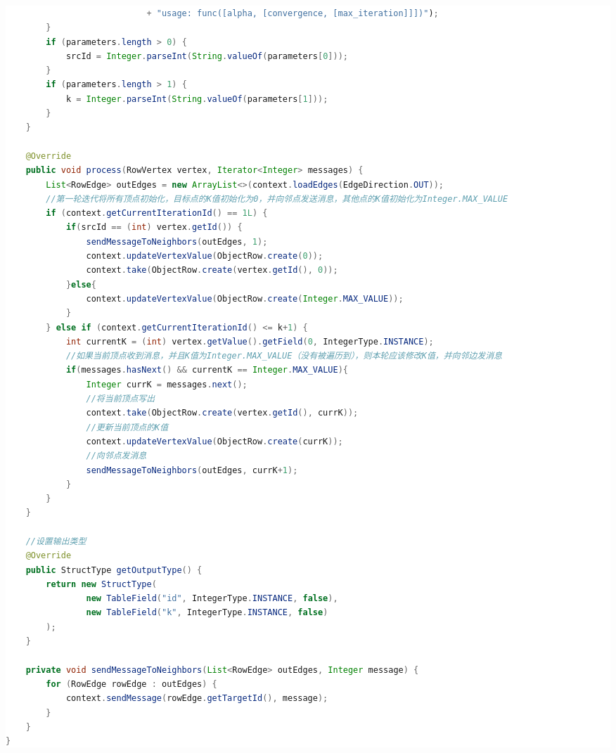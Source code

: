 ```java
                            + "usage: func([alpha, [convergence, [max_iteration]]])");
        }
        if (parameters.length > 0) {
            srcId = Integer.parseInt(String.valueOf(parameters[0]));
        }
        if (parameters.length > 1) {
            k = Integer.parseInt(String.valueOf(parameters[1]));
        }
    }

    @Override
    public void process(RowVertex vertex, Iterator<Integer> messages) {
        List<RowEdge> outEdges = new ArrayList<>(context.loadEdges(EdgeDirection.OUT));
        //第一轮迭代将所有顶点初始化，目标点的K值初始化为0，并向邻点发送消息，其他点的K值初始化为Integer.MAX_VALUE
        if (context.getCurrentIterationId() == 1L) {
            if(srcId == (int) vertex.getId()) {
                sendMessageToNeighbors(outEdges, 1);
                context.updateVertexValue(ObjectRow.create(0));
                context.take(ObjectRow.create(vertex.getId(), 0));
            }else{
                context.updateVertexValue(ObjectRow.create(Integer.MAX_VALUE));
            }
        } else if (context.getCurrentIterationId() <= k+1) {
            int currentK = (int) vertex.getValue().getField(0, IntegerType.INSTANCE);
            //如果当前顶点收到消息，并且K值为Integer.MAX_VALUE（没有被遍历到），则本轮应该修改K值，并向邻边发消息
            if(messages.hasNext() && currentK == Integer.MAX_VALUE){
                Integer currK = messages.next();
                //将当前顶点写出
                context.take(ObjectRow.create(vertex.getId(), currK));
                //更新当前顶点的K值
                context.updateVertexValue(ObjectRow.create(currK));
                //向邻点发消息
                sendMessageToNeighbors(outEdges, currK+1);
            }
        }
    }

    //设置输出类型
    @Override
    public StructType getOutputType() {
        return new StructType(
                new TableField("id", IntegerType.INSTANCE, false),
                new TableField("k", IntegerType.INSTANCE, false)
        );
    }

    private void sendMessageToNeighbors(List<RowEdge> outEdges, Integer message) {
        for (RowEdge rowEdge : outEdges) {
            context.sendMessage(rowEdge.getTargetId(), message);
        }
    }
}

```
